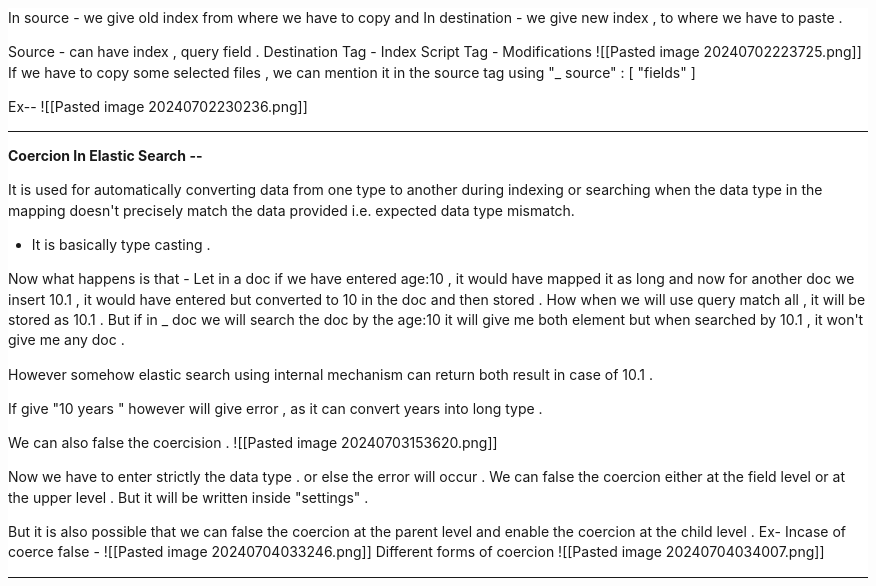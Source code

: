 In source - we give old index from where we have to copy and In destination - we give new index , to where we have to paste .

Source - can have index , query field .
Destination Tag - Index
Script Tag - Modifications 
![[Pasted image 20240702223725.png]]
If we have to copy some selected files , we can mention it in the source tag using "_ source" : [ "fields" ]

Ex-- 
![[Pasted image 20240702230236.png]]



***

**Coercion In Elastic Search --**

It is used for automatically converting data from one type to another during indexing or searching when the data type in the mapping doesn't precisely match the data provided i.e. expected data type mismatch. 

- It is basically type casting .

Now what happens is that  -
Let  in a doc if we have entered age:10 , it would have mapped it as long and now for another doc we insert 10.1 , it would have entered but converted to 10 in the doc and then stored . How when we will use query match all , it will be stored as 10.1 . But if in _ doc we will search the doc by the age:10 it will give me both element but when searched by 10.1 , it won't give me any doc .

However somehow elastic search using internal mechanism can return both result in case of 10.1 .

If give "10 years " however will give error , as it can convert years into long type .




We can also false the coercision .
![[Pasted image 20240703153620.png]]

Now we have to enter strictly the data type . or else the error will occur .
We can false the coercion either at the field level or at the upper level . But it will be written inside "settings" .

But it is also possible that we can false the coercion at the parent level and enable the coercion at the child level .
Ex- Incase of coerce false -
![[Pasted image 20240704033246.png]]
Different forms of coercion
![[Pasted image 20240704034007.png]]




***

